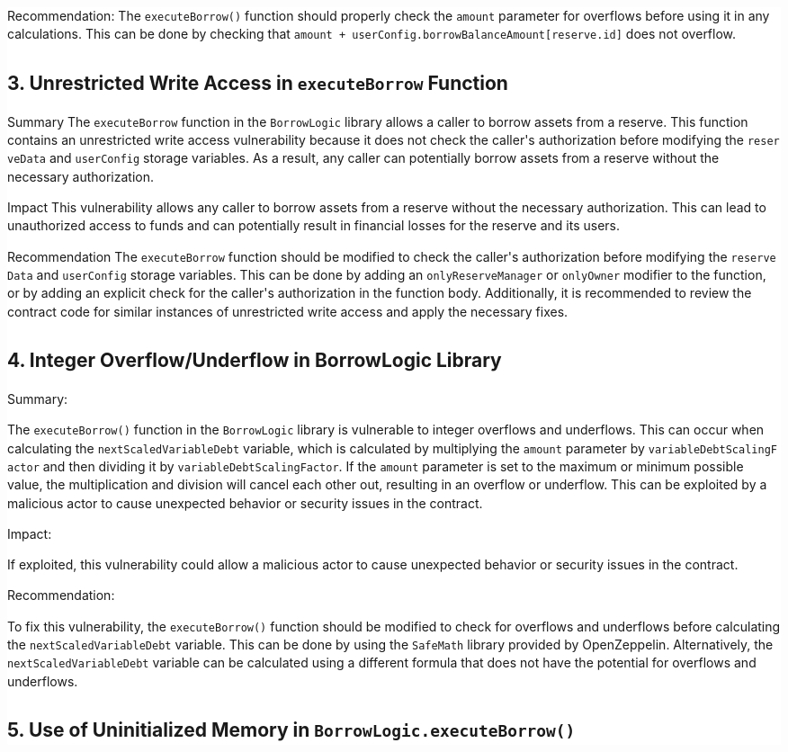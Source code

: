 Recommendation:
The `executeBorrow()` function should properly check the `amount` parameter for overflows before using it in any calculations. This can be done by checking that `amount + userConfig.borrowBalanceAmount[reserve.id]` does not overflow.

## 3. Unrestricted Write Access in `executeBorrow` Function

Summary
The `executeBorrow` function in the `BorrowLogic` library allows a caller to borrow assets from a reserve. This function contains an unrestricted write access vulnerability because it does not check the caller's authorization before modifying the `reserveData` and `userConfig` storage variables. As a result, any caller can potentially borrow assets from a reserve without the necessary authorization.

Impact
This vulnerability allows any caller to borrow assets from a reserve without the necessary authorization. This can lead to unauthorized access to funds and can potentially result in financial losses for the reserve and its users.

Recommendation
The `executeBorrow` function should be modified to check the caller's authorization before modifying the `reserveData` and `userConfig` storage variables. This can be done by adding an `onlyReserveManager` or `onlyOwner` modifier to the function, or by adding an explicit check for the caller's authorization in the function body. Additionally, it is recommended to review the contract code for similar instances of unrestricted write access and apply the necessary fixes.

## 4. Integer Overflow/Underflow in BorrowLogic Library

Summary:

The `executeBorrow()` function in the `BorrowLogic` library is vulnerable to integer overflows and underflows. This can occur when calculating the `nextScaledVariableDebt` variable, which is calculated by multiplying the `amount` parameter by `variableDebtScalingFactor` and then dividing it by `variableDebtScalingFactor`. If the `amount` parameter is set to the maximum or minimum possible value, the multiplication and division will cancel each other out, resulting in an overflow or underflow. This can be exploited by a malicious actor to cause unexpected behavior or security issues in the contract.

Impact:

If exploited, this vulnerability could allow a malicious actor to cause unexpected behavior or security issues in the contract.

Recommendation:

To fix this vulnerability, the `executeBorrow()` function should be modified to check for overflows and underflows before calculating the `nextScaledVariableDebt` variable. This can be done by using the `SafeMath` library provided by OpenZeppelin. Alternatively, the `nextScaledVariableDebt` variable can be calculated using a different formula that does not have the potential for overflows and underflows.

## 5. Use of Uninitialized Memory in `BorrowLogic.executeBorrow()`
